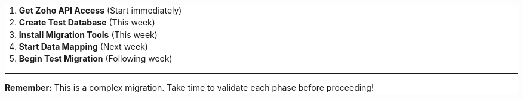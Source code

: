 1. **Get Zoho API Access** (Start immediately)
2. **Create Test Database** (This week)
3. **Install Migration Tools** (This week)
4. **Start Data Mapping** (Next week)
5. **Begin Test Migration** (Following week)

---

**Remember:** This is a complex migration. Take time to validate each phase before proceeding! 